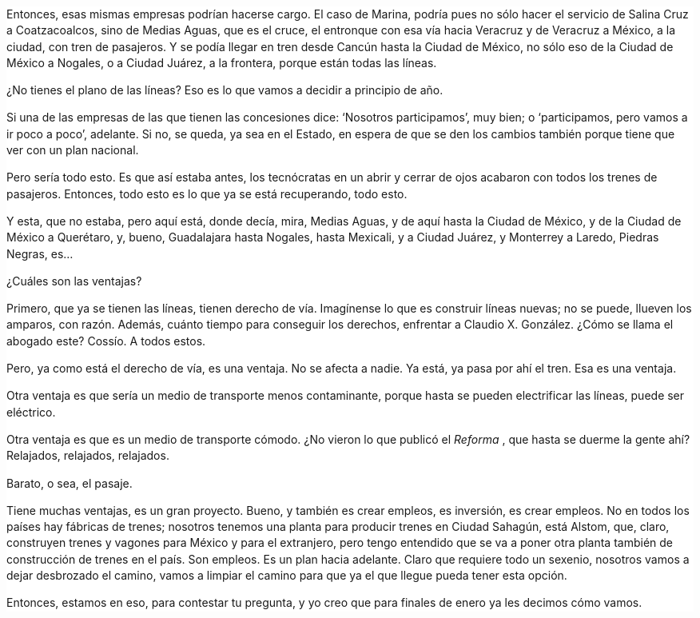 Entonces, esas mismas empresas podrían hacerse cargo. El caso de Marina,
podría pues no sólo hacer el servicio de Salina Cruz a Coatzacoalcos, sino de
Medias Aguas, que es el cruce, el entronque con esa vía hacia Veracruz y de
Veracruz a México, a la ciudad, con tren de pasajeros. Y se podía llegar en
tren desde Cancún hasta la Ciudad de México, no sólo eso de la Ciudad de
México a Nogales, o a Ciudad Juárez, a la frontera, porque están todas las
líneas.

¿No tienes el plano de las líneas? Eso es lo que vamos a decidir a principio
de año.

Si una de las empresas de las que tienen las concesiones dice: ‘Nosotros
participamos’, muy bien; o ‘participamos, pero vamos a ir poco a poco’,
adelante. Si no, se queda, ya sea en el Estado, en espera de que se den los
cambios también porque tiene que ver con un plan nacional.

Pero sería todo esto. Es que así estaba antes, los tecnócratas en un abrir y
cerrar de ojos acabaron con todos los trenes de pasajeros. Entonces, todo esto
es lo que ya se está recuperando, todo esto.

Y esta, que no estaba, pero aquí está, donde decía, mira, Medias Aguas, y de
aquí hasta la Ciudad de México, y de la Ciudad de México a Querétaro, y,
bueno, Guadalajara hasta Nogales, hasta Mexicali, y a Ciudad Juárez, y
Monterrey a Laredo, Piedras Negras, es…

¿Cuáles son las ventajas?

Primero, que ya se tienen las líneas, tienen derecho de vía. Imagínense lo que
es construir líneas nuevas; no se puede, llueven los amparos, con razón.
Además, cuánto tiempo para conseguir los derechos, enfrentar a Claudio X.
González. ¿Cómo se llama el abogado este? Cossío. A todos estos.

Pero, ya como está el derecho de vía, es una ventaja. No se afecta a nadie. Ya
está, ya pasa por ahí el tren. Esa es una ventaja.

Otra ventaja es que sería un medio de transporte menos contaminante, porque
hasta se pueden electrificar las líneas, puede ser eléctrico.

Otra ventaja es que es un medio de transporte cómodo. ¿No vieron lo que
publicó el _Reforma_ , que hasta se duerme la gente ahí? Relajados, relajados,
relajados.

Barato, o sea, el pasaje.

Tiene muchas ventajas, es un gran proyecto. Bueno, y también es crear empleos,
es inversión, es crear empleos. No en todos los países hay fábricas de trenes;
nosotros tenemos una planta para producir trenes en Ciudad Sahagún, está
Alstom, que, claro, construyen trenes y vagones para México y para el
extranjero, pero tengo entendido que se va a poner otra planta también de
construcción de trenes en el país. Son empleos. Es un plan hacia adelante.
Claro que requiere todo un sexenio, nosotros vamos a dejar desbrozado el
camino, vamos a limpiar el camino para que ya el que llegue pueda tener esta
opción.

Entonces, estamos en eso, para contestar tu pregunta, y yo creo que para
finales de enero ya les decimos cómo vamos.
